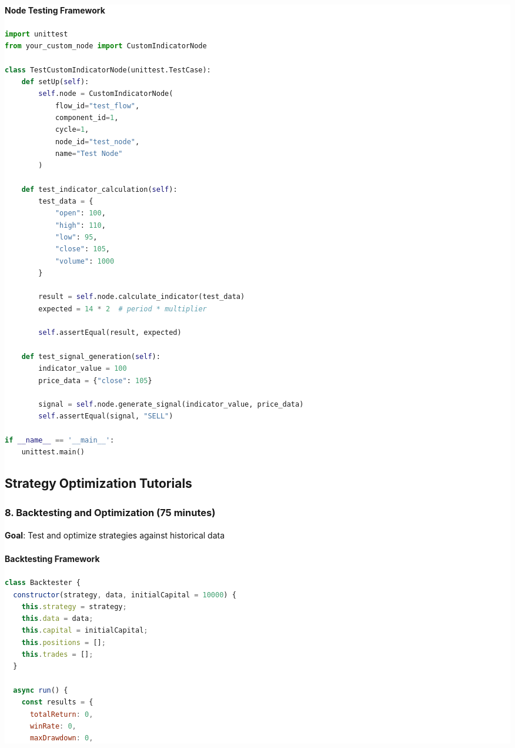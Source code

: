 #### Node Testing Framework

```python
import unittest
from your_custom_node import CustomIndicatorNode

class TestCustomIndicatorNode(unittest.TestCase):
    def setUp(self):
        self.node = CustomIndicatorNode(
            flow_id="test_flow",
            component_id=1,
            cycle=1,
            node_id="test_node",
            name="Test Node"
        )

    def test_indicator_calculation(self):
        test_data = {
            "open": 100,
            "high": 110,
            "low": 95,
            "close": 105,
            "volume": 1000
        }

        result = self.node.calculate_indicator(test_data)
        expected = 14 * 2  # period * multiplier

        self.assertEqual(result, expected)

    def test_signal_generation(self):
        indicator_value = 100
        price_data = {"close": 105}

        signal = self.node.generate_signal(indicator_value, price_data)
        self.assertEqual(signal, "SELL")

if __name__ == '__main__':
    unittest.main()
```

## Strategy Optimization Tutorials

### 8. Backtesting and Optimization (75 minutes)

**Goal**: Test and optimize strategies against historical data

#### Backtesting Framework

```javascript
class Backtester {
  constructor(strategy, data, initialCapital = 10000) {
    this.strategy = strategy;
    this.data = data;
    this.capital = initialCapital;
    this.positions = [];
    this.trades = [];
  }

  async run() {
    const results = {
      totalReturn: 0,
      winRate: 0,
      maxDrawdown: 0,
```